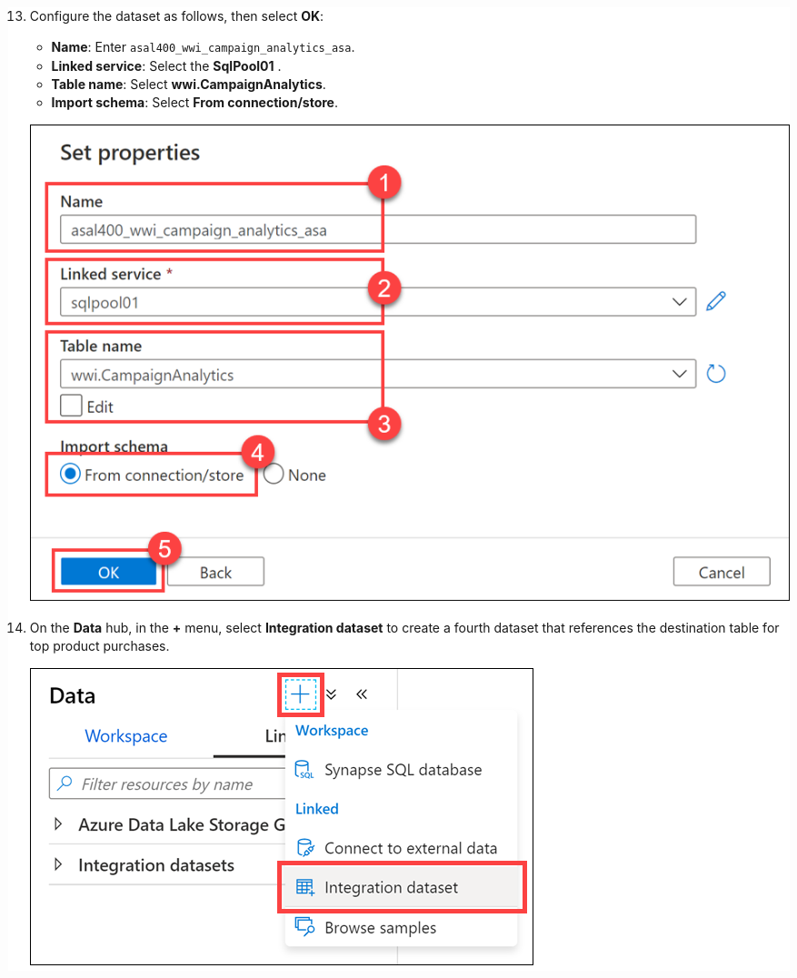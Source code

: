 13. Configure the dataset as follows, then select **OK**:

    - **Name**: Enter `asal400_wwi_campaign_analytics_asa`.
    - **Linked service**: Select the **SqlPool01** .
    - **Table name**: Select **wwi.CampaignAnalytics**.
    - **Import schema**: Select **From connection/store**.

    ![New dataset form is displayed with the described configuration.](media/new-dataset-campaignanalytics.png "New dataset")

14. On the **Data** hub, in the **+** menu, select **Integration dataset** to create a fourth dataset that references the destination table for top product purchases.

    ![Create new Dataset.](media/new-dataset.png "New Dataset")
